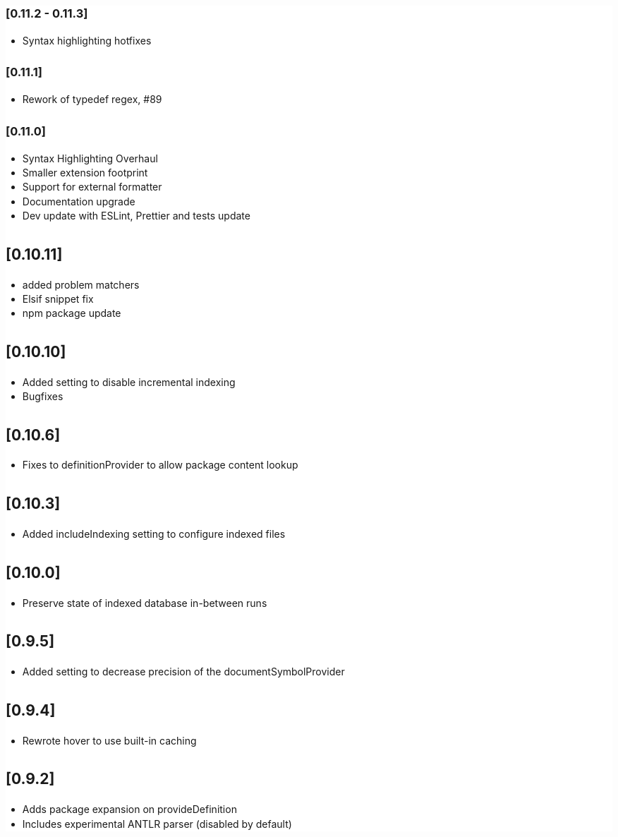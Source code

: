 ### [0.11.2 - 0.11.3]

- Syntax highlighting hotfixes

### [0.11.1]

- Rework of typedef regex, #89

### [0.11.0]

- Syntax Highlighting Overhaul
- Smaller extension footprint
- Support for external formatter
- Documentation upgrade
- Dev update with ESLint, Prettier and tests update

## [0.10.11]

- added problem matchers
- Elsif snippet fix
- npm package update

## [0.10.10]

- Added setting to disable incremental indexing
- Bugfixes

## [0.10.6]

- Fixes to definitionProvider to allow package content lookup

## [0.10.3]

- Added includeIndexing setting to configure indexed files

## [0.10.0]

- Preserve state of indexed database in-between runs

## [0.9.5]

- Added setting to decrease precision of the documentSymbolProvider

## [0.9.4]

- Rewrote hover to use built-in caching

## [0.9.2]

- Adds package expansion on provideDefinition
- Includes experimental ANTLR parser (disabled by default)
